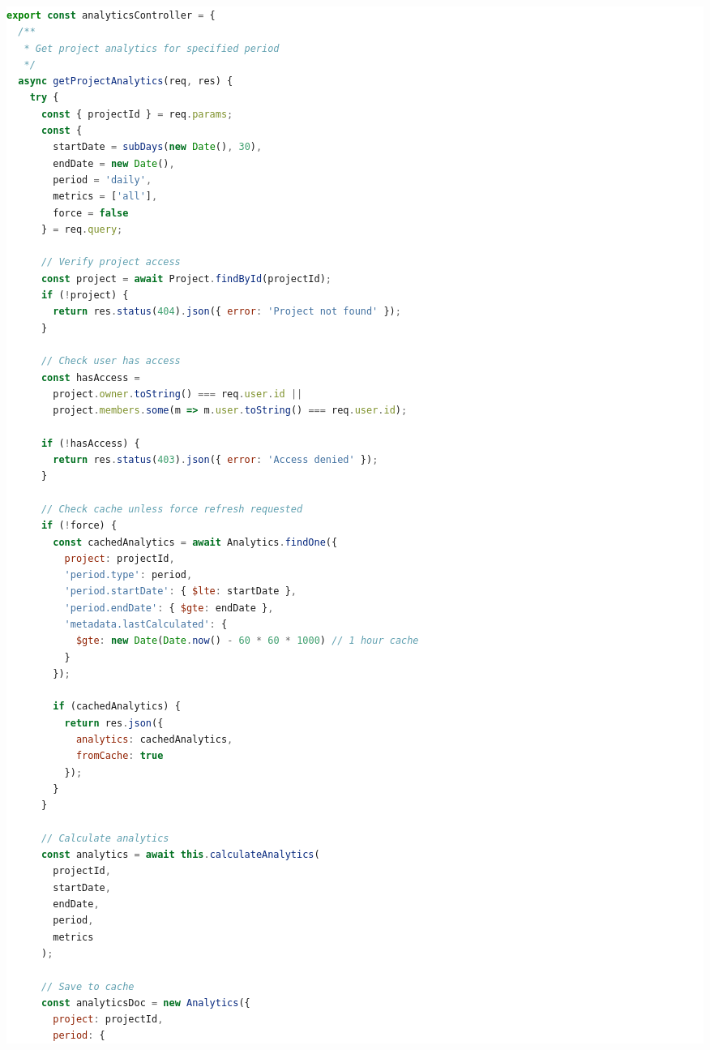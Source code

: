 ````javascript
export const analyticsController = {
  /**
   * Get project analytics for specified period
   */
  async getProjectAnalytics(req, res) {
    try {
      const { projectId } = req.params;
      const {
        startDate = subDays(new Date(), 30),
        endDate = new Date(),
        period = 'daily',
        metrics = ['all'],
        force = false
      } = req.query;

      // Verify project access
      const project = await Project.findById(projectId);
      if (!project) {
        return res.status(404).json({ error: 'Project not found' });
      }

      // Check user has access
      const hasAccess =
        project.owner.toString() === req.user.id ||
        project.members.some(m => m.user.toString() === req.user.id);

      if (!hasAccess) {
        return res.status(403).json({ error: 'Access denied' });
      }

      // Check cache unless force refresh requested
      if (!force) {
        const cachedAnalytics = await Analytics.findOne({
          project: projectId,
          'period.type': period,
          'period.startDate': { $lte: startDate },
          'period.endDate': { $gte: endDate },
          'metadata.lastCalculated': {
            $gte: new Date(Date.now() - 60 * 60 * 1000) // 1 hour cache
          }
        });

        if (cachedAnalytics) {
          return res.json({
            analytics: cachedAnalytics,
            fromCache: true
          });
        }
      }

      // Calculate analytics
      const analytics = await this.calculateAnalytics(
        projectId,
        startDate,
        endDate,
        period,
        metrics
      );

      // Save to cache
      const analyticsDoc = new Analytics({
        project: projectId,
        period: {
````